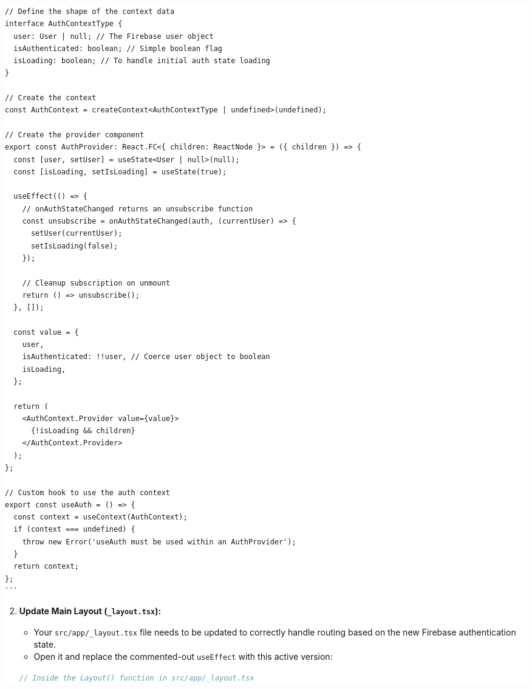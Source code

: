     // Define the shape of the context data
    interface AuthContextType {
      user: User | null; // The Firebase user object
      isAuthenticated: boolean; // Simple boolean flag
      isLoading: boolean; // To handle initial auth state loading
    }

    // Create the context
    const AuthContext = createContext<AuthContextType | undefined>(undefined);

    // Create the provider component
    export const AuthProvider: React.FC<{ children: ReactNode }> = ({ children }) => {
      const [user, setUser] = useState<User | null>(null);
      const [isLoading, setIsLoading] = useState(true);

      useEffect(() => {
        // onAuthStateChanged returns an unsubscribe function
        const unsubscribe = onAuthStateChanged(auth, (currentUser) => {
          setUser(currentUser);
          setIsLoading(false);
        });

        // Cleanup subscription on unmount
        return () => unsubscribe();
      }, []);

      const value = {
        user,
        isAuthenticated: !!user, // Coerce user object to boolean
        isLoading,
      };

      return (
        <AuthContext.Provider value={value}>
          {!isLoading && children} 
        </AuthContext.Provider>
      );
    };

    // Custom hook to use the auth context
    export const useAuth = () => {
      const context = useContext(AuthContext);
      if (context === undefined) {
        throw new Error('useAuth must be used within an AuthProvider');
      }
      return context;
    };
    ```

2.  **Update Main Layout (`_layout.tsx`):**
    *   Your `src/app/_layout.tsx` file needs to be updated to correctly handle routing based on the new Firebase authentication state.
    *   Open it and replace the commented-out `useEffect` with this active version:

    ```typescript
    // Inside the Layout() function in src/app/_layout.tsx
